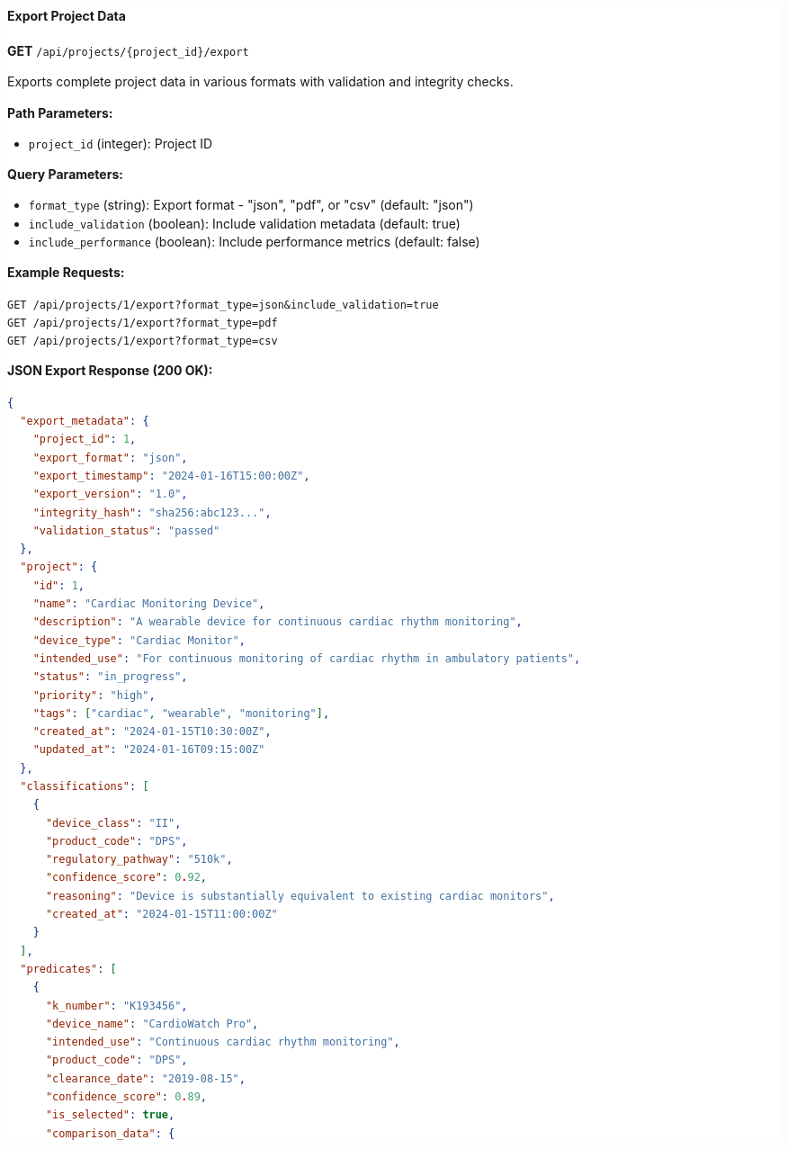 #### Export Project Data

**GET** `/api/projects/{project_id}/export`

Exports complete project data in various formats with validation and integrity checks.

**Path Parameters:**

- `project_id` (integer): Project ID

**Query Parameters:**

- `format_type` (string): Export format - "json", "pdf", or "csv" (default: "json")
- `include_validation` (boolean): Include validation metadata (default: true)
- `include_performance` (boolean): Include performance metrics (default: false)

**Example Requests:**

```http
GET /api/projects/1/export?format_type=json&include_validation=true
GET /api/projects/1/export?format_type=pdf
GET /api/projects/1/export?format_type=csv
```

**JSON Export Response (200 OK):**

```json
{
  "export_metadata": {
    "project_id": 1,
    "export_format": "json",
    "export_timestamp": "2024-01-16T15:00:00Z",
    "export_version": "1.0",
    "integrity_hash": "sha256:abc123...",
    "validation_status": "passed"
  },
  "project": {
    "id": 1,
    "name": "Cardiac Monitoring Device",
    "description": "A wearable device for continuous cardiac rhythm monitoring",
    "device_type": "Cardiac Monitor",
    "intended_use": "For continuous monitoring of cardiac rhythm in ambulatory patients",
    "status": "in_progress",
    "priority": "high",
    "tags": ["cardiac", "wearable", "monitoring"],
    "created_at": "2024-01-15T10:30:00Z",
    "updated_at": "2024-01-16T09:15:00Z"
  },
  "classifications": [
    {
      "device_class": "II",
      "product_code": "DPS",
      "regulatory_pathway": "510k",
      "confidence_score": 0.92,
      "reasoning": "Device is substantially equivalent to existing cardiac monitors",
      "created_at": "2024-01-15T11:00:00Z"
    }
  ],
  "predicates": [
    {
      "k_number": "K193456",
      "device_name": "CardioWatch Pro",
      "intended_use": "Continuous cardiac rhythm monitoring",
      "product_code": "DPS",
      "clearance_date": "2019-08-15",
      "confidence_score": 0.89,
      "is_selected": true,
      "comparison_data": {
```